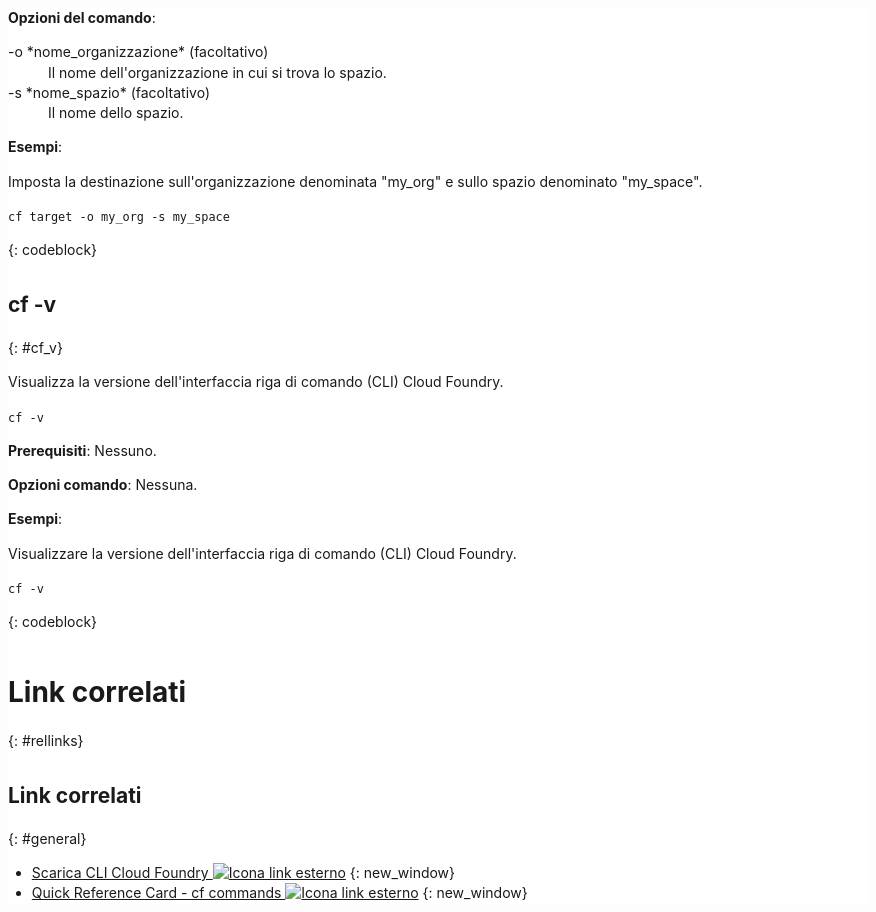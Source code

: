 <strong>Opzioni del comando</strong>:

<dl>
<dt>-o *nome_organizzazione* (facoltativo)</dt>
<dd>Il nome dell'organizzazione in cui si trova lo spazio.</dd>
<dt>-s *nome_spazio* (facoltativo)</dt>
<dd>Il nome dello spazio.</dd>
</dl>

<strong>Esempi</strong>:

Imposta la destinazione sull'organizzazione denominata "my_org" e sullo spazio denominato "my_space".
```
cf target -o my_org -s my_space
```
{: codeblock}


## cf -v
{: #cf_v}

Visualizza la versione dell'interfaccia riga di comando (CLI) Cloud Foundry.

```
cf -v
```
<strong>Prerequisiti</strong>: Nessuno.

<strong>Opzioni comando</strong>: Nessuna.

<strong>Esempi</strong>:

Visualizzare la versione dell'interfaccia riga di comando (CLI) Cloud Foundry.
```
cf -v
```
{: codeblock}



# Link correlati
{: #rellinks}

## Link correlati
{: #general}

* [Scarica CLI Cloud Foundry ![Icona link esterno](../../../icons/launch-glyph.svg)](https://github.com/cloudfoundry/cli/releases)
{: new_window}
* [Quick Reference Card - cf commands ![Icona link esterno](../../../icons/launch-glyph.svg)](ftp://public.dhe.ibm.com/cloud/bluemix/cf_cli_refcard.html)
{: new_window}
